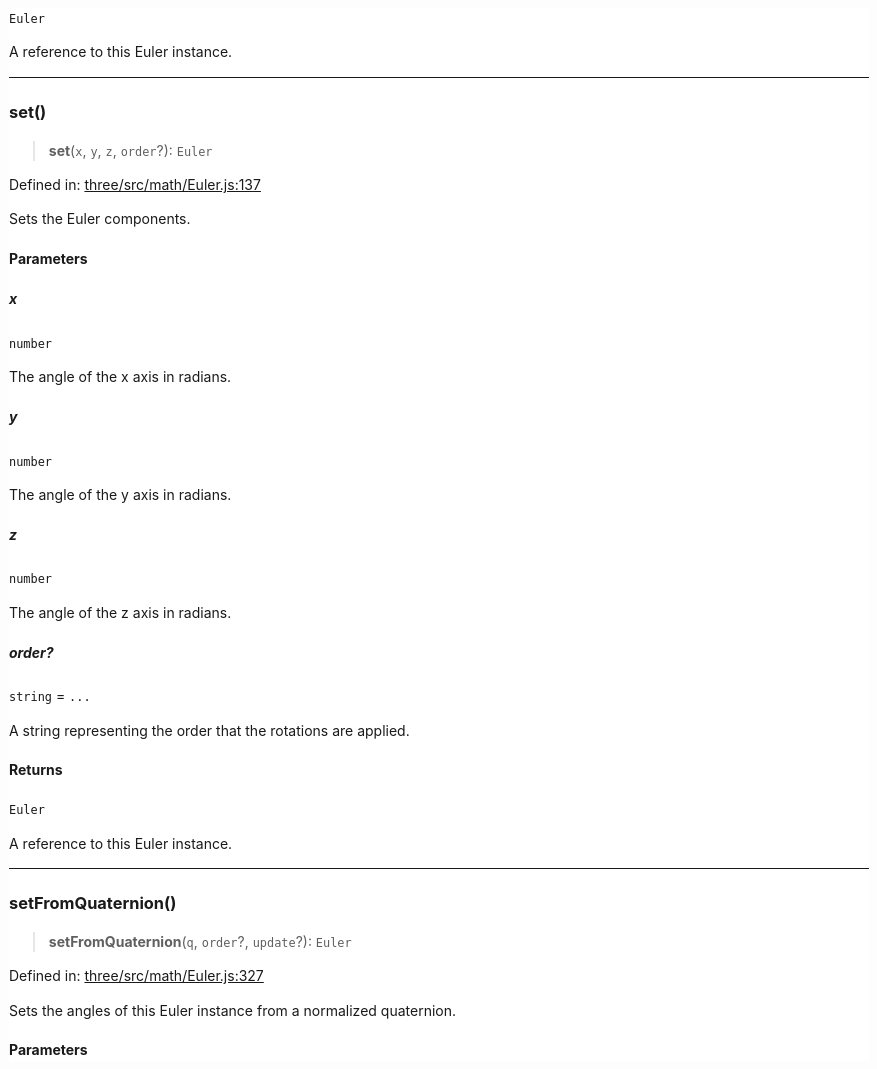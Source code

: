 `Euler`

A reference to this Euler instance.

***

### set()

> **set**(`x`, `y`, `z`, `order`?): `Euler`

Defined in: [three/src/math/Euler.js:137](https://github.com/DefinitelyMaybe/three-i18n/blob/fa57b79433d1c349ffb23a78727299c8d4190136/three/src/math/Euler.js#L137)

Sets the Euler components.

#### Parameters

##### x

`number`

The angle of the x axis in radians.

##### y

`number`

The angle of the y axis in radians.

##### z

`number`

The angle of the z axis in radians.

##### order?

`string` = `...`

A string representing the order that the rotations are applied.

#### Returns

`Euler`

A reference to this Euler instance.

***

### setFromQuaternion()

> **setFromQuaternion**(`q`, `order`?, `update`?): `Euler`

Defined in: [three/src/math/Euler.js:327](https://github.com/DefinitelyMaybe/three-i18n/blob/fa57b79433d1c349ffb23a78727299c8d4190136/three/src/math/Euler.js#L327)

Sets the angles of this Euler instance from a normalized quaternion.

#### Parameters
